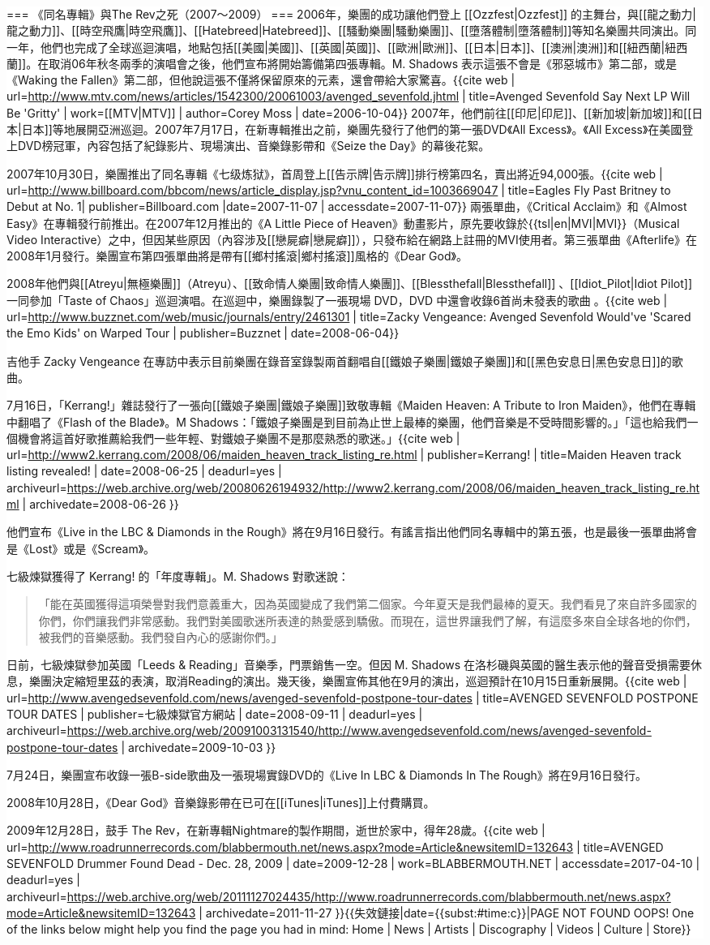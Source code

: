 === 《同名專輯》與The Rev之死（2007～2009） ===
2006年，樂團的成功讓他們登上 [[Ozzfest|Ozzfest]] 的主舞台，與[[龍之動力|龍之動力]]、[[時空飛鷹|時空飛鷹]]、[[Hatebreed|Hatebreed]]、[[騷動樂團|騷動樂團]]、[[墮落體制|墮落體制]]等知名樂團共同演出。同一年，他們也完成了全球巡迴演唱，地點包括[[美國|美國]]、[[英國|英國]]、[[歐洲|歐洲]]、[[日本|日本]]、[[澳洲|澳洲]]和[[紐西蘭|紐西蘭]]。在取消06年秋冬兩季的演唱會之後，他們宣布將開始籌備第四張專輯。M. Shadows 表示這張不會是《邪惡城市》第二部，或是《Waking the Fallen》第二部，但他說這張不僅將保留原來的元素，還會帶給大家驚喜。<ref>{{cite web | url=http://www.mtv.com/news/articles/1542300/20061003/avenged_sevenfold.jhtml | title=Avenged Sevenfold Say Next LP Will Be 'Gritty' | work=[[MTV|MTV]] | author=Corey Moss | date=2006-10-04}}</ref> 2007年，他們前往[[印尼|印尼]]、[[新加坡|新加坡]]和[[日本|日本]]等地展開亞洲巡迴。2007年7月17日，在新專輯推出之前，樂團先發行了他們的第一張DVD《All Excess》。《All Excess》在美國登上DVD榜冠軍，內容包括了紀錄影片、現場演出、音樂錄影帶和《Seize the Day》的幕後花絮。

2007年10月30日，樂團推出了同名專輯《七级炼狱》，首周登上[[告示牌|告示牌]]排行榜第四名，賣出將近94,000張。<ref name="Billboard">{{cite web | url=http://www.billboard.com/bbcom/news/article_display.jsp?vnu_content_id=1003669047 | title=Eagles Fly Past Britney to Debut at No. 1| publisher=Billboard.com |date=2007-11-07 | accessdate=2007-11-07}}</ref> 兩張單曲，《Critical Acclaim》和《Almost Easy》在專輯發行前推出。在2007年12月推出的《A Little Piece of Heaven》動畫影片，原先要收錄於{{tsl|en|MVI|MVI}}（Musical Video Interactive）之中，但因某些原因（內容涉及[[戀屍癖|戀屍癖]]），只發布給在網路上註冊的MVI使用者。第三張單曲《Afterlife》在2008年1月發行。樂團宣布第四張單曲將是帶有[[鄉村搖滾|鄉村搖滾]]風格的《Dear God》。

2008年他們與[[Atreyu|無極樂團]]（Atreyu）、[[致命情人樂團|致命情人樂團]]、[[Blessthefall|Blessthefall]] 、[[Idiot_Pilot|Idiot Pilot]] 一同參加「Taste of Chaos」巡迴演唱。在巡迴中，樂團錄製了一張現場 DVD，DVD 中還會收錄6首尚未發表的歌曲 。<ref>{{cite web | url=http://www.buzznet.com/web/music/journals/entry/2461301 | title=Zacky Vengeance: Avenged Sevenfold Would've 'Scared the Emo Kids' on Warped Tour | publisher=Buzznet | date=2008-06-04}}</ref>

吉他手 Zacky Vengeance 在專訪中表示目前樂團在錄音室錄製兩首翻唱自[[鐵娘子樂團|鐵娘子樂團]]和[[黑色安息日|黑色安息日]]的歌曲。

7月16日，「Kerrang!」雜誌發行了一張向[[鐵娘子樂團|鐵娘子樂團]]致敬專輯《Maiden Heaven: A Tribute to Iron Maiden》，他們在專輯中翻唱了《Flash of the Blade》。M Shadows：「鐵娘子樂團是到目前為止世上最棒的樂團，他們音樂是不受時間影響的。」「這也給我們一個機會將這首好歌推薦給我們一些年輕、對鐵娘子樂團不是那麼熟悉的歌迷。」<ref>{{cite web | url=http://www2.kerrang.com/2008/06/maiden_heaven_track_listing_re.html | publisher=Kerrang! | title=Maiden Heaven track listing revealed! | date=2008-06-25 | deadurl=yes | archiveurl=https://web.archive.org/web/20080626194932/http://www2.kerrang.com/2008/06/maiden_heaven_track_listing_re.html | archivedate=2008-06-26 }}</ref>

他們宣布《Live in the LBC & Diamonds in the Rough》將在9月16日發行。有謠言指出他們同名專輯中的第五張，也是最後一張單曲將會是《Lost》或是《Scream》。

七級煉獄獲得了 Kerrang! 的「年度專輯」。M. Shadows 對歌迷說：

<blockquote>「能在英國獲得這項榮譽對我們意義重大，因為英國變成了我們第二個家。今年夏天是我們最棒的夏天。我們看見了來自許多國家的你們，你們讓我們非常感動。我們對美國歌迷所表達的熱愛感到驕傲。而現在，這世界讓我們了解，有這麼多來自全球各地的你們，被我們的音樂感動。我們發自內心的感謝你們。」</blockquote>

日前，七級煉獄參加英國「Leeds & Reading」音樂季，門票銷售一空。但因 M. Shadows 在洛杉磯與英國的醫生表示他的聲音受損需要休息，樂團決定縮短里茲的表演，取消Reading的演出。幾天後，樂團宣佈其他在9月的演出，巡迴預計在10月15日重新展開。<ref>{{cite web | url=http://www.avengedsevenfold.com/news/avenged-sevenfold-postpone-tour-dates | title=AVENGED SEVENFOLD POSTPONE TOUR DATES | publisher=七級煉獄官方網站 | date=2008-09-11 | deadurl=yes | archiveurl=https://web.archive.org/web/20091003131540/http://www.avengedsevenfold.com/news/avenged-sevenfold-postpone-tour-dates | archivedate=2009-10-03 }}</ref>   

7月24日，樂團宣布收錄一張B-side歌曲及一張現場實錄DVD的《Live In LBC & Diamonds In The Rough》將在9月16日發行。

2008年10月28日，《Dear God》音樂錄影帶在已可在[[iTunes|iTunes]]上付費購買。

2009年12月28日，鼓手 The Rev，在新專輯Nightmare的製作期間，逝世於家中，得年28歲。<ref>{{cite web | url=http://www.roadrunnerrecords.com/blabbermouth.net/news.aspx?mode=Article&newsitemID=132643 | title=AVENGED SEVENFOLD Drummer Found Dead - Dec. 28, 2009 | date=2009-12-28 | work=BLABBERMOUTH.NET | accessdate=2017-04-10 | deadurl=yes | archiveurl=https://web.archive.org/web/20111127024435/http://www.roadrunnerrecords.com/blabbermouth.net/news.aspx?mode=Article&newsitemID=132643 | archivedate=2011-11-27 }}{{失效鏈接|date={{subst:#time:c}}|PAGE NOT FOUND
OOPS!
One of the links below might help you find the page you had in mind:
Home | News | Artists | Discography | Videos | Culture | Store}}</ref>
